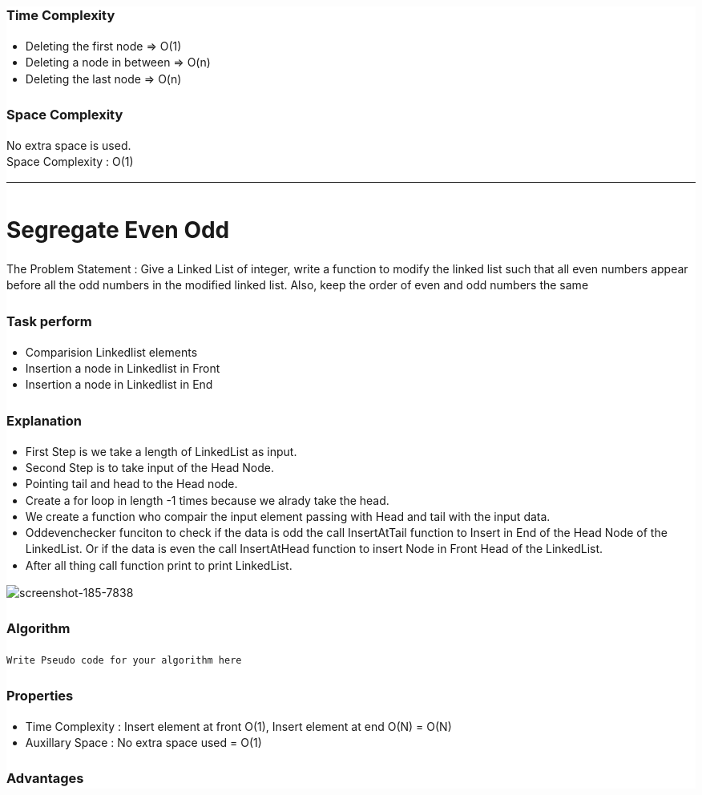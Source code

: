 ### Time Complexity 

* Deleting the first node => O(1) 
* Deleting a node in between => O(n) 
* Deleting the last node => O(n) 

### Space Complexity 

No extra space is used.   
Space Complexity : O(1)

***
# Segregate Even Odd

The Problem Statement : Give a Linked List of integer, write a function to modify the linked list such that all even numbers appear before all the odd numbers in the modified linked list. Also, keep the order of even and odd numbers the same

### Task perform 
- Comparision Linkedlist elements
- Insertion a node in Linkedlist in Front
- Insertion a node in Linkedlist in End


### Explanation 
 - First Step is we take a length of LinkedList as input.
 - Second Step is to take input of the Head Node.
 - Pointing tail and head to the Head node.
 - Create a for loop in length -1 times because we alrady take the head.
 - We create a function who compair the input element passing with Head and tail  with the input data.
 -  Oddevenchecker funciton to check if the data is odd the call InsertAtTail function to Insert in End of the Head Node of the LinkedList. Or if the data is even the call InsertAtHead function to insert Node in Front Head of the LinkedList.
 - After all thing call function print to print LinkedList.

![screenshot-185-7838](https://user-images.githubusercontent.com/55774240/158155742-e661bcba-296a-47f8-b43f-bd65c603d053.png)
### Algorithm

```
Write Pseudo code for your algorithm here
```

### Properties

- Time Complexity : Insert element at front O(1), Insert element at end O(N) = O(N)
- Auxillary Space : No extra space used = O(1)

### Advantages

